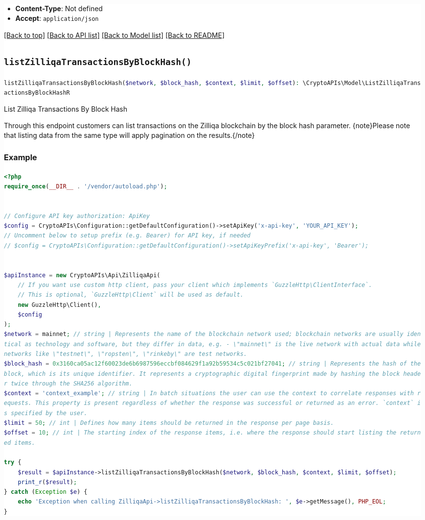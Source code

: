 - **Content-Type**: Not defined
- **Accept**: `application/json`

[[Back to top]](#) [[Back to API list]](../../README.md#endpoints)
[[Back to Model list]](../../README.md#models)
[[Back to README]](../../README.md)

## `listZilliqaTransactionsByBlockHash()`

```php
listZilliqaTransactionsByBlockHash($network, $block_hash, $context, $limit, $offset): \CryptoAPIs\Model\ListZilliqaTransactionsByBlockHashR
```

List Zilliqa Transactions By Block Hash

Through this endpoint customers can list transactions on the Zilliqa blockchain by the block hash parameter.    {note}Please note that listing data from the same type will apply pagination on the results.{/note}

### Example

```php
<?php
require_once(__DIR__ . '/vendor/autoload.php');


// Configure API key authorization: ApiKey
$config = CryptoAPIs\Configuration::getDefaultConfiguration()->setApiKey('x-api-key', 'YOUR_API_KEY');
// Uncomment below to setup prefix (e.g. Bearer) for API key, if needed
// $config = CryptoAPIs\Configuration::getDefaultConfiguration()->setApiKeyPrefix('x-api-key', 'Bearer');


$apiInstance = new CryptoAPIs\Api\ZilliqaApi(
    // If you want use custom http client, pass your client which implements `GuzzleHttp\ClientInterface`.
    // This is optional, `GuzzleHttp\Client` will be used as default.
    new GuzzleHttp\Client(),
    $config
);
$network = mainnet; // string | Represents the name of the blockchain network used; blockchain networks are usually identical as technology and software, but they differ in data, e.g. - \"mainnet\" is the live network with actual data while networks like \"testnet\", \"ropsten\", \"rinkeby\" are test networks.
$block_hash = 0x3160ca05ac12f60023de6b6987596eccbf084629f1a92b59534c5c021bf27041; // string | Represents the hash of the block, which is its unique identifier. It represents a cryptographic digital fingerprint made by hashing the block header twice through the SHA256 algorithm.
$context = 'context_example'; // string | In batch situations the user can use the context to correlate responses with requests. This property is present regardless of whether the response was successful or returned as an error. `context` is specified by the user.
$limit = 50; // int | Defines how many items should be returned in the response per page basis.
$offset = 10; // int | The starting index of the response items, i.e. where the response should start listing the returned items.

try {
    $result = $apiInstance->listZilliqaTransactionsByBlockHash($network, $block_hash, $context, $limit, $offset);
    print_r($result);
} catch (Exception $e) {
    echo 'Exception when calling ZilliqaApi->listZilliqaTransactionsByBlockHash: ', $e->getMessage(), PHP_EOL;
}
```
